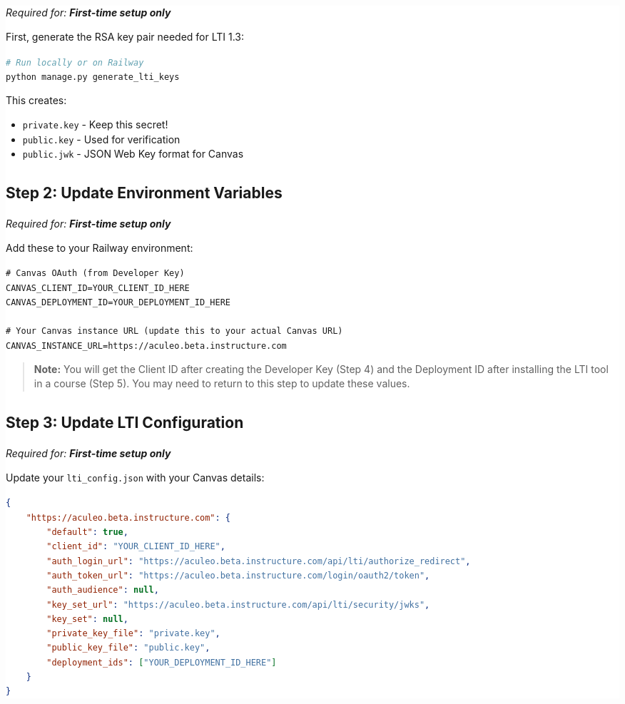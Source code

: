 _Required for: **First-time setup only**_

First, generate the RSA key pair needed for LTI 1.3:

```bash
# Run locally or on Railway
python manage.py generate_lti_keys
```

This creates:
- `private.key` - Keep this secret!
- `public.key` - Used for verification
- `public.jwk` - JSON Web Key format for Canvas

## Step 2: Update Environment Variables

_Required for: **First-time setup only**_

Add these to your Railway environment:

```env
# Canvas OAuth (from Developer Key)
CANVAS_CLIENT_ID=YOUR_CLIENT_ID_HERE
CANVAS_DEPLOYMENT_ID=YOUR_DEPLOYMENT_ID_HERE

# Your Canvas instance URL (update this to your actual Canvas URL)
CANVAS_INSTANCE_URL=https://aculeo.beta.instructure.com
```

> **Note:** You will get the Client ID after creating the Developer Key (Step 4) and the Deployment ID after installing the LTI tool in a course (Step 5). You may need to return to this step to update these values.

## Step 3: Update LTI Configuration

_Required for: **First-time setup only**_

Update your `lti_config.json` with your Canvas details:

```json
{
    "https://aculeo.beta.instructure.com": {
        "default": true,
        "client_id": "YOUR_CLIENT_ID_HERE",
        "auth_login_url": "https://aculeo.beta.instructure.com/api/lti/authorize_redirect",
        "auth_token_url": "https://aculeo.beta.instructure.com/login/oauth2/token",
        "auth_audience": null,
        "key_set_url": "https://aculeo.beta.instructure.com/api/lti/security/jwks",
        "key_set": null,
        "private_key_file": "private.key",
        "public_key_file": "public.key",
        "deployment_ids": ["YOUR_DEPLOYMENT_ID_HERE"]
    }
}
```
